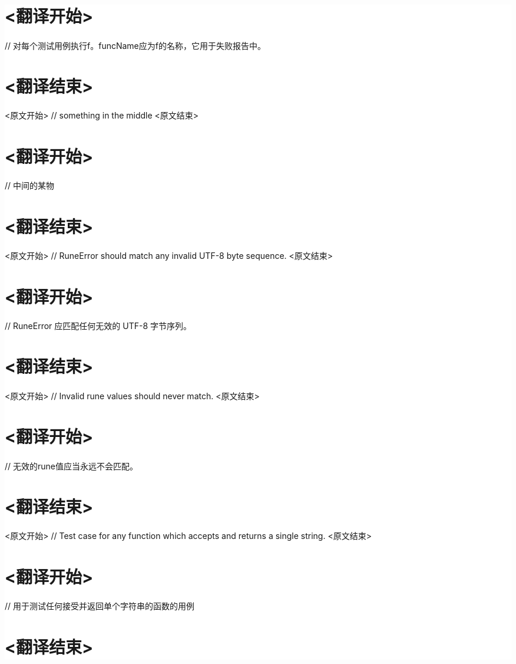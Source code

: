# <翻译开始>
// 对每个测试用例执行f。funcName应为f的名称，它用于失败报告中。
# <翻译结束>


<原文开始>
// something in the middle
<原文结束>

# <翻译开始>
// 中间的某物
# <翻译结束>


<原文开始>
// RuneError should match any invalid UTF-8 byte sequence.
<原文结束>

# <翻译开始>
// RuneError 应匹配任何无效的 UTF-8 字节序列。
# <翻译结束>


<原文开始>
// Invalid rune values should never match.
<原文结束>

# <翻译开始>
// 无效的rune值应当永远不会匹配。
# <翻译结束>


<原文开始>
// Test case for any function which accepts and returns a single string.
<原文结束>

# <翻译开始>
// 用于测试任何接受并返回单个字符串的函数的用例
# <翻译结束>

